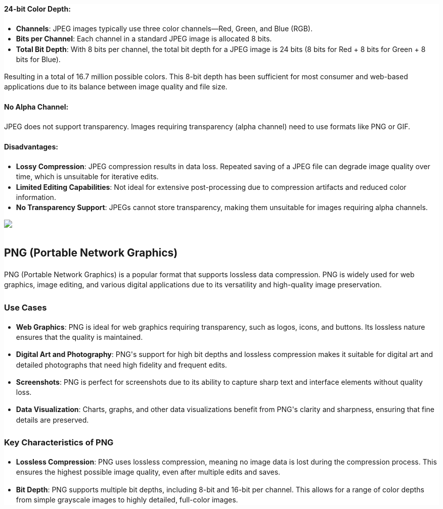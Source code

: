 #### 24-bit Color Depth:

- **Channels**: JPEG images typically use three color channels—Red, Green, and Blue (RGB).
- **Bits per Channel**: Each channel in a standard JPEG image is allocated 8 bits.
- **Total Bit Depth**: With 8 bits per channel, the total bit depth for a JPEG image is 24 bits (8 bits for Red + 8 bits for Green + 8 bits for Blue).

Resulting in a total of 16.7 million possible colors. This 8-bit depth has been sufficient for most consumer and web-based applications due to its balance between image quality and file size.

#### No Alpha Channel:

JPEG does not support transparency. Images requiring transparency (alpha channel) need to use formats like PNG or GIF.

#### Disadvantages:

- **Lossy Compression**: JPEG compression results in data loss. Repeated saving of a JPEG file can degrade image quality over time, which is unsuitable for iterative edits.
- **Limited Editing Capabilities**: Not ideal for extensive post-processing due to compression artifacts and reduced color information.
- **No Transparency Support**: JPEGs cannot store transparency, making them unsuitable for images requiring alpha channels.

![](./_img/file_formats_jpg-example.png)

## PNG (Portable Network Graphics)

PNG (Portable Network Graphics) is a popular format that supports lossless data compression. PNG is widely used for web graphics, image editing, and various digital applications due to its versatility and high-quality image preservation.

### Use Cases

- **Web Graphics**: PNG is ideal for web graphics requiring transparency, such as logos, icons, and buttons. Its lossless nature ensures that the quality is maintained.

- **Digital Art and Photography**: PNG's support for high bit depths and lossless compression makes it suitable for digital art and detailed photographs that need high fidelity and frequent edits.

- **Screenshots**: PNG is perfect for screenshots due to its ability to capture sharp text and interface elements without quality loss.

- **Data Visualization**: Charts, graphs, and other data visualizations benefit from PNG's clarity and sharpness, ensuring that fine details are preserved.

### Key Characteristics of PNG

- **Lossless Compression**: PNG uses lossless compression, meaning no image data is lost during the compression process. This ensures the highest possible image quality, even after multiple edits and saves.

- **Bit Depth**: PNG supports multiple bit depths, including 8-bit and 16-bit per channel. This allows for a range of color depths from simple grayscale images to highly detailed, full-color images.
